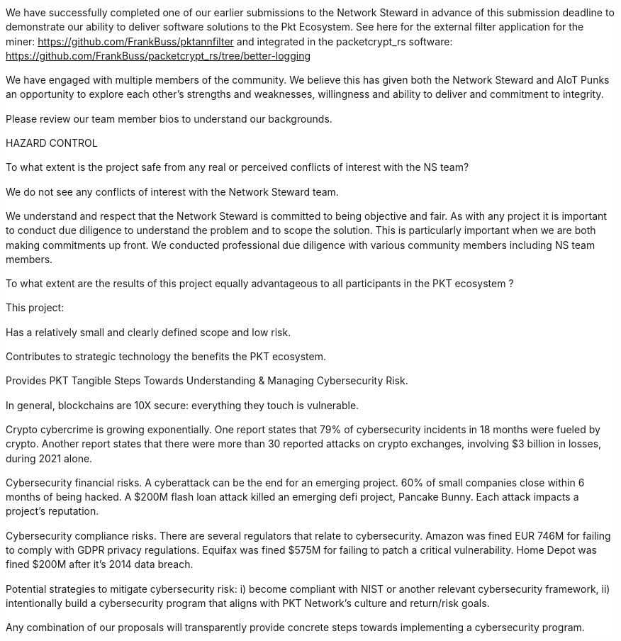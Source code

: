 We have successfully completed one of our earlier submissions to the Network Steward in advance of this submission deadline to demonstrate our ability to deliver software solutions to the Pkt Ecosystem. See here for the external filter application for the miner:
		https://github.com/FrankBuss/pktannfilter
	and integrated in the packetcrypt_rs software:
https://github.com/FrankBuss/packetcrypt_rs/tree/better-logging

We have engaged with multiple members of the community. We believe this has given both the Network Steward and AIoT Punks an opportunity to explore each other’s strengths and weaknesses, willingness and ability to deliver and commitment to integrity.

Please review our team member bios to understand our backgrounds.



HAZARD CONTROL
 
To what extent is the project safe from any real or perceived conflicts of interest with the NS team?

We do not see any conflicts of interest with the Network Steward team.  

We understand and respect that the Network Steward is committed to being objective and fair.  As with any project it is important to conduct due diligence to understand the problem and to scope the solution.  This is particularly important when we are both making commitments up front.  We conducted professional due diligence with various community members including NS team members. 

To what extent are the results of this project equally advantageous to all participants in the PKT ecosystem ?

This project:

Has a relatively small and clearly defined scope and low risk.

Contributes to strategic technology the benefits the PKT ecosystem.

Provides PKT Tangible Steps Towards Understanding & Managing Cybersecurity Risk. 

In general, blockchains are 10X secure: everything they touch is vulnerable.  

Crypto cybercrime is growing exponentially.  One report states that 79% of cybersecurity incidents in 18 months were fueled by crypto.  Another report states that there were more than 30 reported attacks on crypto exchanges, involving $3 billion in losses, during 2021 alone.  

Cybersecurity financial risks.  A cyberattack can be the end for an emerging project.  60% of small companies close within 6 months of being hacked.  A $200M flash loan attack killed an emerging defi project, Pancake Bunny.  Each attack impacts a project’s reputation.

Cybersecurity compliance risks.  There are several regulators that relate to cybersecurity.  Amazon was fined EUR 746M for failing to comply with GDPR privacy regulations.  Equifax was fined $575M for failing to patch a critical vulnerability.  Home Depot was fined $200M after it’s 2014 data breach.

Potential strategies to mitigate cybersecurity risk: i) become compliant with NIST or another relevant cybersecurity framework, ii) intentionally build a cybersecurity program that aligns with PKT Network’s culture and return/risk goals.  

Any combination of our proposals will transparently provide concrete steps towards implementing a cybersecurity program. 
